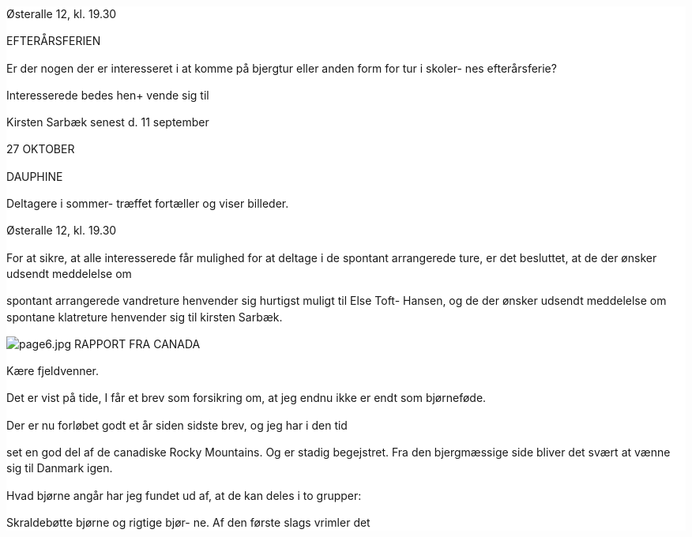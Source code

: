 Østeralle 12, kl. 19.30

EFTERÅRSFERIEN

Er der nogen der er
interesseret i at komme
på bjergtur eller anden
form for tur i skoler-
nes efterårsferie?

Interesserede bedes hen+
vende sig til

Kirsten Sarbæk senest
d. 11 september

27 OKTOBER

DAUPHINE

Deltagere i sommer-
træffet fortæller og
viser billeder.

Østeralle 12, kl. 19.30

For at sikre, at alle interesserede får mulighed for at deltage i de spontant
arrangerede ture, er det besluttet, at de der ønsker udsendt meddelelse om

spontant arrangerede vandreture henvender sig hurtigst muligt til Else Toft-
Hansen, og de der ønsker udsendt meddelelse om spontane klatreture henvender
sig til kirsten Sarbæk.





![page6.jpg](/1976/DB-1976-4/page6.jpg)
RAPPORT FRA CANADA

Kære fjeldvenner.

Det er vist på tide, I får et brev
som forsikring om, at jeg endnu ikke
er endt som bjørneføde.

Der er nu forløbet godt et år siden
sidste brev, og jeg har i den tid

set en god del af de canadiske Rocky
Mountains. Og er stadig begejstret.
Fra den bjergmæssige side bliver det
svært at vænne sig til Danmark igen.

Hvad bjørne angår har jeg fundet ud
af, at de kan deles i to grupper:

Skraldebøtte bjørne og rigtige bjør-
ne. Af den første slags vrimler det
